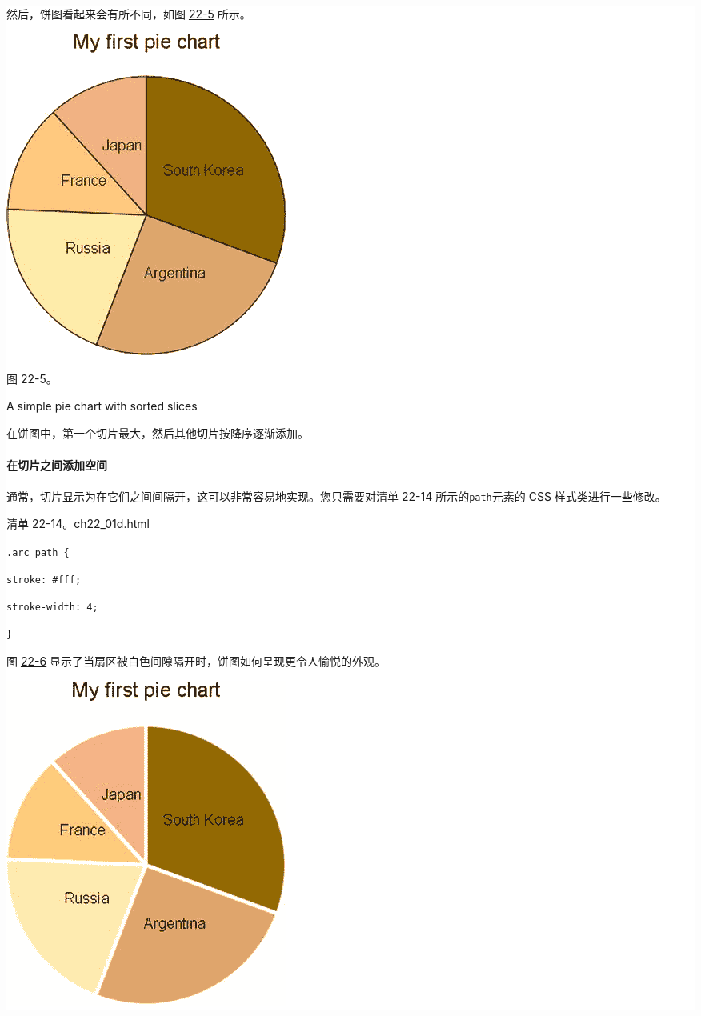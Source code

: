 然后，饼图看起来会有所不同，如图 [22-5](#Fig5) 所示。

![A978-1-4302-6290-9_22_Fig5_HTML.jpg](img/A978-1-4302-6290-9_22_Fig5_HTML.jpg)

图 22-5。

A simple pie chart with sorted slices

在饼图中，第一个切片最大，然后其他切片按降序逐渐添加。

#### 在切片之间添加空间

通常，切片显示为在它们之间间隔开，这可以非常容易地实现。您只需要对清单 22-14 所示的`path`元素的 CSS 样式类进行一些修改。

清单 22-14。ch22_01d.html

`.arc path {`

`stroke: #fff;`

`stroke-width: 4;`

`}`

图 [22-6](#Fig6) 显示了当扇区被白色间隙隔开时，饼图如何呈现更令人愉悦的外观。

![A978-1-4302-6290-9_22_Fig6_HTML.jpg](img/A978-1-4302-6290-9_22_Fig6_HTML.jpg)
